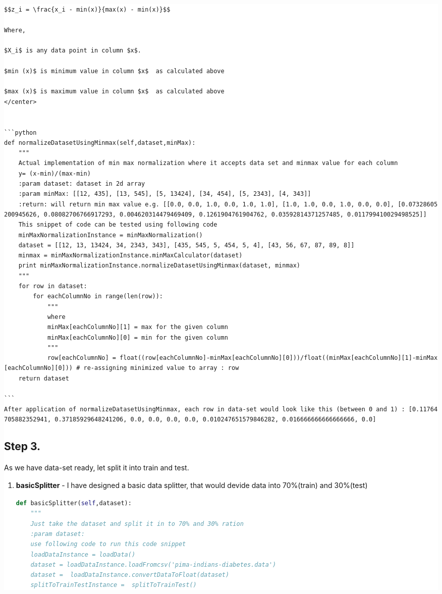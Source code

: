     $$z_i = \frac{x_i - min(x)}{max(x) - min(x)}$$

    Where,

    $X_i$ is any data point in column $x$.

    $min (x)$ is minimum value in column $x$  as calculated above 

    $max (x)$ is maximum value in column $x$  as calculated above 
    </center>


    ```python
    def normalizeDatasetUsingMinmax(self,dataset,minMax):
        """
        Actual implementation of min max normalization where it accepts data set and minmax value for each column
        y= (x-min)/(max-min)
        :param dataset: dataset in 2d array
        :param minMax: [[12, 435], [13, 545], [5, 13424], [34, 454], [5, 2343], [4, 343]]
        :return: will return min max value e.g. [[0.0, 0.0, 1.0, 0.0, 1.0, 1.0], [1.0, 1.0, 0.0, 1.0, 0.0, 0.0], [0.07328605200945626, 0.08082706766917293, 0.004620314479469409, 0.1261904761904762, 0.03592814371257485, 0.011799410029498525]]
        This snippet of code can be tested using following code
        minMaxNormalizationInstance = minMaxNormalization()
        dataset = [[12, 13, 13424, 34, 2343, 343], [435, 545, 5, 454, 5, 4], [43, 56, 67, 87, 89, 8]]
        minmax = minMaxNormalizationInstance.minMaxCalculator(dataset)
        print minMaxNormalizationInstance.normalizeDatasetUsingMinmax(dataset, minmax)
        """
        for row in dataset:
            for eachColumnNo in range(len(row)):
                """
                where
                minMax[eachColumnNo][1] = max for the given column
                minMax[eachColumnNo][0] = min for the given column
                """
                row[eachColumnNo] = float((row[eachColumnNo]-minMax[eachColumnNo][0]))/float((minMax[eachColumnNo][1]-minMax[eachColumnNo][0])) # re-assigning minimized value to array : row
        return dataset
    
    ```
    After application of normalizeDatasetUsingMinmax, each row in data-set would look like this (between 0 and 1) : [0.11764705882352941, 0.37185929648241206, 0.0, 0.0, 0.0, 0.0, 0.010247651579846282, 0.016666666666666666, 0.0]
 
## Step 3.
As we have data-set ready, let split it into train and test.
1) **basicSplitter** -  I have designed a basic data splitter, that would devide data into 70%(train) and 30%(test)

    ```python
    def basicSplitter(self,dataset):
        """
        Just take the dataset and split it in to 70% and 30% ration
        :param dataset:
        use following code to run this code snippet
        loadDataInstance = loadData()
        dataset = loadDataInstance.loadFromcsv('pima-indians-diabetes.data')
        dataset =  loadDataInstance.convertDataToFloat(dataset)
        splitToTrainTestInstance =  splitToTrainTest()
